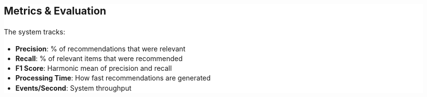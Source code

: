 ```json
```

## Metrics & Evaluation

The system tracks:

* **Precision**: % of recommendations that were relevant
* **Recall**: % of relevant items that were recommended
* **F1 Score**: Harmonic mean of precision and recall
* **Processing Time**: How fast recommendations are generated
* **Events/Second**: System throughput
